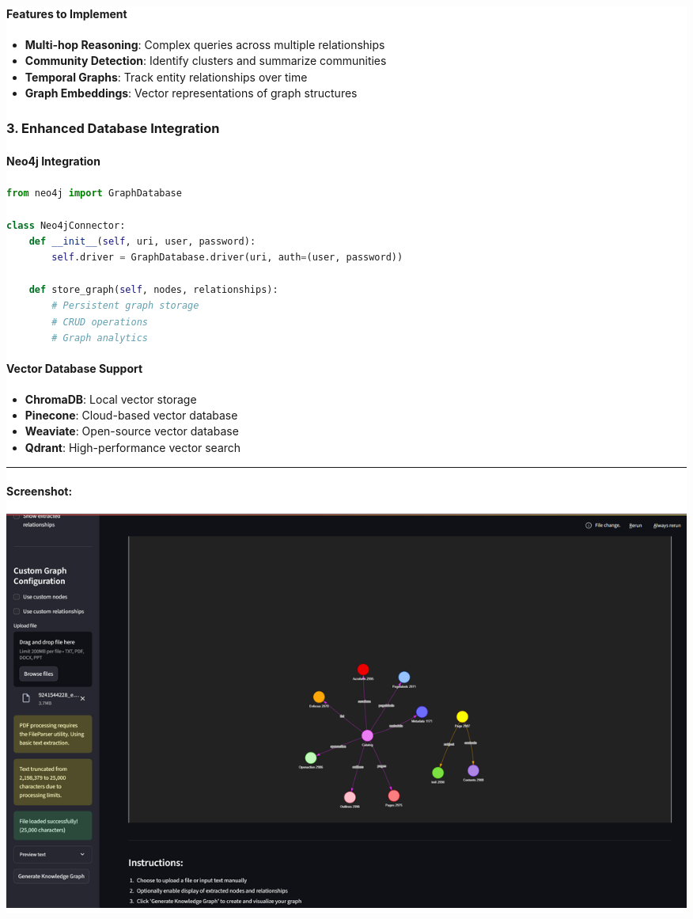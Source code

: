 #### Features to Implement
- **Multi-hop Reasoning**: Complex queries across multiple relationships
- **Community Detection**: Identify clusters and summarize communities
- **Temporal Graphs**: Track entity relationships over time
- **Graph Embeddings**: Vector representations of graph structures

### 3. Enhanced Database Integration

#### Neo4j Integration
```python
from neo4j import GraphDatabase

class Neo4jConnector:
    def __init__(self, uri, user, password):
        self.driver = GraphDatabase.driver(uri, auth=(user, password))
    
    def store_graph(self, nodes, relationships):
        # Persistent graph storage
        # CRUD operations
        # Graph analytics
```

#### Vector Database Support
- **ChromaDB**: Local vector storage
- **Pinecone**: Cloud-based vector database
- **Weaviate**: Open-source vector database
- **Qdrant**: High-performance vector search

---
#### Screenshot: 
![Screenshot](screenshot.png)
